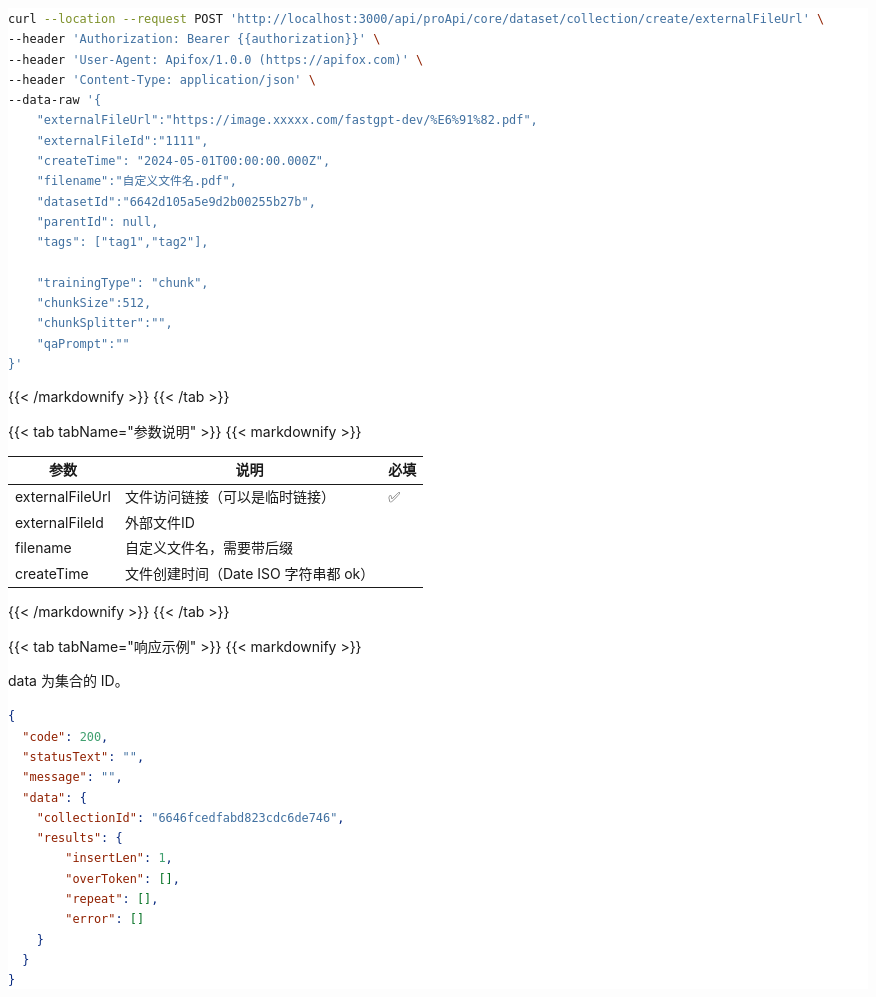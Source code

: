 ```bash
curl --location --request POST 'http://localhost:3000/api/proApi/core/dataset/collection/create/externalFileUrl' \
--header 'Authorization: Bearer {{authorization}}' \
--header 'User-Agent: Apifox/1.0.0 (https://apifox.com)' \
--header 'Content-Type: application/json' \
--data-raw '{
    "externalFileUrl":"https://image.xxxxx.com/fastgpt-dev/%E6%91%82.pdf",
    "externalFileId":"1111",
    "createTime": "2024-05-01T00:00:00.000Z",
    "filename":"自定义文件名.pdf",
    "datasetId":"6642d105a5e9d2b00255b27b",
    "parentId": null,
    "tags": ["tag1","tag2"],

    "trainingType": "chunk",
    "chunkSize":512,
    "chunkSplitter":"",
    "qaPrompt":""
}'
```

{{< /markdownify >}}
{{< /tab >}}

{{< tab tabName="参数说明" >}}
{{< markdownify >}}

| 参数 | 说明 | 必填 |
| --- | --- | --- |
| externalFileUrl | 文件访问链接（可以是临时链接） | ✅ |
| externalFileId | 外部文件ID |  |
| filename | 自定义文件名，需要带后缀 |  |
| createTime | 文件创建时间（Date ISO 字符串都 ok） |  |


{{< /markdownify >}}
{{< /tab >}}

{{< tab tabName="响应示例" >}}
{{< markdownify >}}

data 为集合的 ID。

```json
{
  "code": 200,
  "statusText": "",
  "message": "",
  "data": {
    "collectionId": "6646fcedfabd823cdc6de746",
    "results": {
        "insertLen": 1,
        "overToken": [],
        "repeat": [],
        "error": []
    }
  }
}
```

